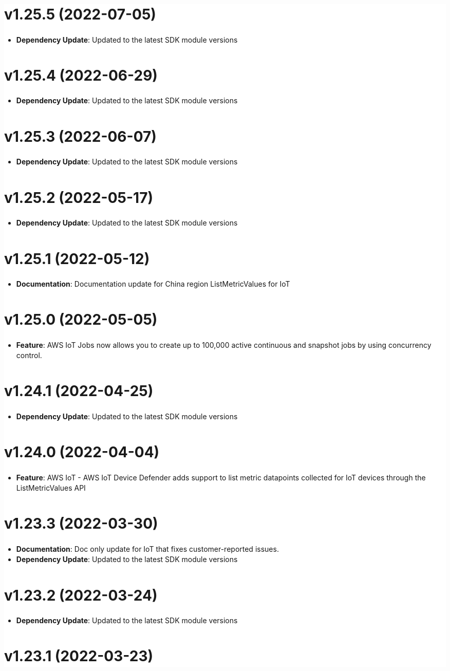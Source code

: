 # v1.25.5 (2022-07-05)

* **Dependency Update**: Updated to the latest SDK module versions

# v1.25.4 (2022-06-29)

* **Dependency Update**: Updated to the latest SDK module versions

# v1.25.3 (2022-06-07)

* **Dependency Update**: Updated to the latest SDK module versions

# v1.25.2 (2022-05-17)

* **Dependency Update**: Updated to the latest SDK module versions

# v1.25.1 (2022-05-12)

* **Documentation**: Documentation update for China region ListMetricValues for IoT

# v1.25.0 (2022-05-05)

* **Feature**: AWS IoT Jobs now allows you to create up to 100,000 active continuous and snapshot jobs by using concurrency control.

# v1.24.1 (2022-04-25)

* **Dependency Update**: Updated to the latest SDK module versions

# v1.24.0 (2022-04-04)

* **Feature**: AWS IoT - AWS IoT Device Defender adds support to list metric datapoints collected for IoT devices through the ListMetricValues API

# v1.23.3 (2022-03-30)

* **Documentation**: Doc only update for IoT that fixes customer-reported issues.
* **Dependency Update**: Updated to the latest SDK module versions

# v1.23.2 (2022-03-24)

* **Dependency Update**: Updated to the latest SDK module versions

# v1.23.1 (2022-03-23)
